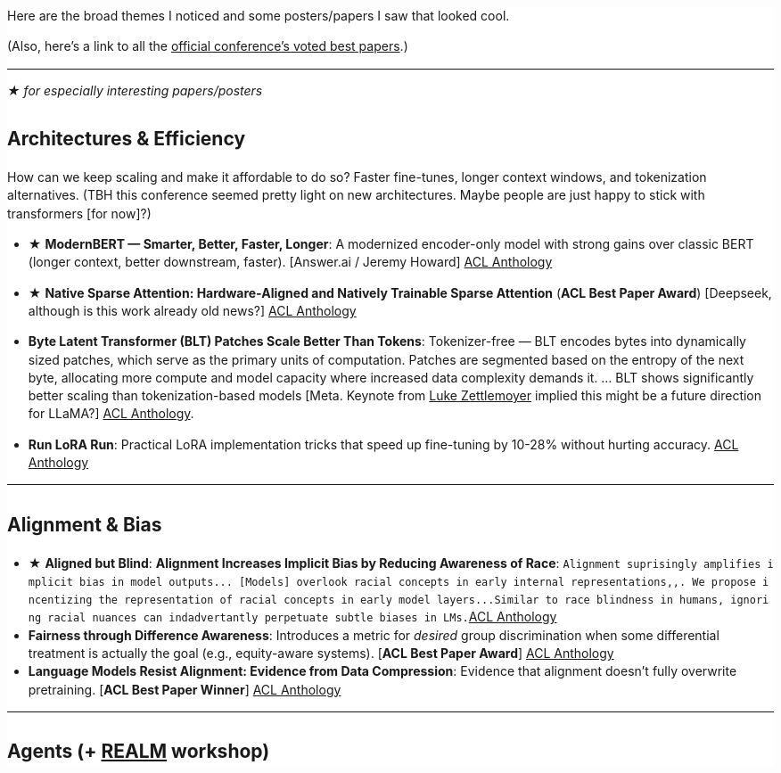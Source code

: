 Here are the broad themes I noticed and some posters/papers I saw that looked cool.

(Also, here’s a link to all the [official conference’s voted best papers](https://2025.aclweb.org/program/awards/).)

---

*★ for especially interesting papers/posters*

## Architectures & Efficiency

How can we keep scaling and make it affordable to do so? Faster fine-tunes, longer context windows, and tokenization alternatives. (TBH this conference seemed pretty light on new architectures. Maybe people are just happy to stick with transformers [for now]?)

- ★ **ModernBERT — Smarter, Better, Faster, Longer**: A modernized encoder-only model with strong gains over classic BERT (longer context, better downstream, faster). [Answer.ai / Jeremy Howard] [ACL Anthology](https://aclanthology.org/2025.acl-long.127/)
- ★ **Native Sparse Attention: Hardware-Aligned and Natively Trainable Sparse Attention** (**ACL Best Paper Award**) [Deepseek, although is this work already old news?] [ACL Anthology](https://aclanthology.org/2025.acl-long.1126/)
- **Byte Latent Transformer (BLT) Patches Scale Better Than Tokens**: Tokenizer-free — BLT encodes bytes into dynamically sized patches, which serve as the primary units of computation. Patches are segmented based on the entropy of the next byte, allocating more compute and model capacity where increased data complexity demands it. … BLT shows significantly better scaling than tokenization-based models [Meta. Keynote from [Luke Zettlemoyer](https://scholar.google.com/citations?user=UjpbO6IAAAAJ&hl=en) implied this might be a future direction for LLaMA?]
[ACL Anthology](https://aclanthology.org/2025.acl-long.453/).

- **Run LoRA Run**: Practical LoRA implementation tricks that speed up fine-tuning by 10-28% without hurting accuracy. [ACL Anthology](https://aclanthology.org/2025.acl-industry.15/)

---

## Alignment & Bias

- ★ **Aligned but Blind**: **Alignment Increases Implicit Bias by Reducing Awareness of Race**: `Alignment suprisingly amplifies implicit bias in model outputs... [Models] overlook racial concepts in early internal representations,,. We propose incentizing the representation of racial concepts in early model layers...Similar to race blindness in humans, ignoring racial nuances can indadvertantly perpetuate subtle biases in LMs.`[ACL Anthology](https://aclanthology.org/2025.acl-long.1078/)
- **Fairness through Difference Awareness**: Introduces a metric for *desired* group discrimination when some differential treatment is actually the goal (e.g., equity-aware systems). [**ACL Best Paper Award**] [ACL Anthology](https://aclanthology.org/2025.acl-long.341/)
- **Language Models Resist Alignment: Evidence from Data Compression**: Evidence that alignment doesn’t fully overwrite pretraining. [**ACL Best Paper Winner**] [ACL Anthology](https://aclanthology.org/2025.acl-long.1141/)

---

## Agents (+ [REALM](https://realm-workshop.github.io/) workshop)

